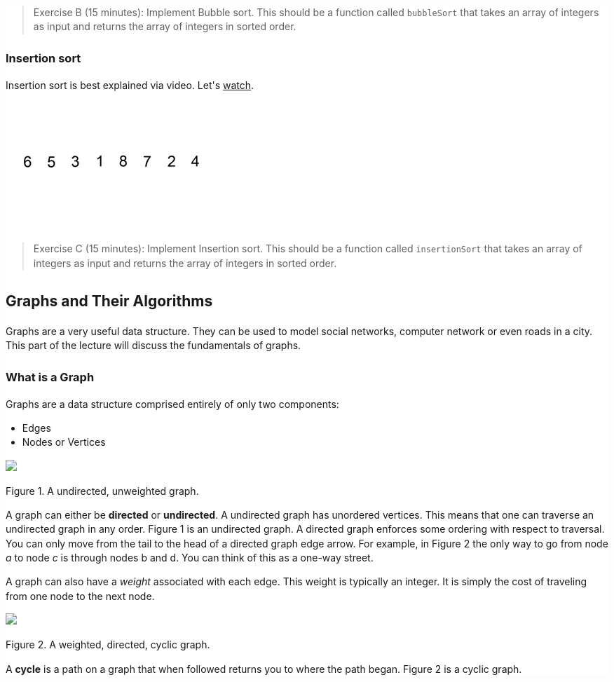 >Exercise B (15 minutes): Implement Bubble sort. This should be a function called `bubbleSort` that takes an array of integers as input and returns the array of integers in sorted order.

### Insertion sort

Insertion sort is best explained via video. Let's [watch](https://www.youtube.com/watch?v=DFG-XuyPYUQ).

![inertionsort](./images/insertion.gif)

>Exercise C (15 minutes): Implement Insertion sort. This should be a function called `insertionSort` that takes an array of integers as input and returns the array of integers in sorted order.

## Graphs and Their Algorithms

Graphs are a very useful data structure. They can be used to model social networks, computer network or even roads in a city. This part of the lecture will discuss the fundamentals of graphs.

### What is a Graph 

Graphs are a data structure comprised entirely of only two components:

* Edges
* Nodes or Vertices

<img src="https://docs.google.com/drawings/d/1BX3LCUb9Z-dHS25zc2RKo4nDbMt4S3A85cUYh53r91A/pub?w=527&amp;h=347">

Figure 1. A undirected, unweighted graph.

A graph can either be **directed** or **undirected**. A undirected graph has unordered vertices. This means that one can traverse an undirected graph in any order. Figure 1 is an undirected graph. A directed graph enforces some ordering with respect to traversal. You can only move from the tail to the head of a directed graph edge arrow. For example, in Figure 2 the only way to go from node *a* to node *c* is through nodes b and d. You can think of this as a one-way street.

A graph can also have a *weight* associated with each edge. This weight is typically an integer. It is simply the cost of traveling from one node to the next node.

<img src="https://docs.google.com/drawings/d/1tIer7LchDYoMjXKGDQqSeBjznAXETpRHfnOZrnyxdlc/pub?w=551&amp;h=289">

Figure 2. A weighted, directed, cyclic graph.

A **cycle** is a path on a graph that when followed returns you to where the path began. Figure 2 is a cyclic graph. 
